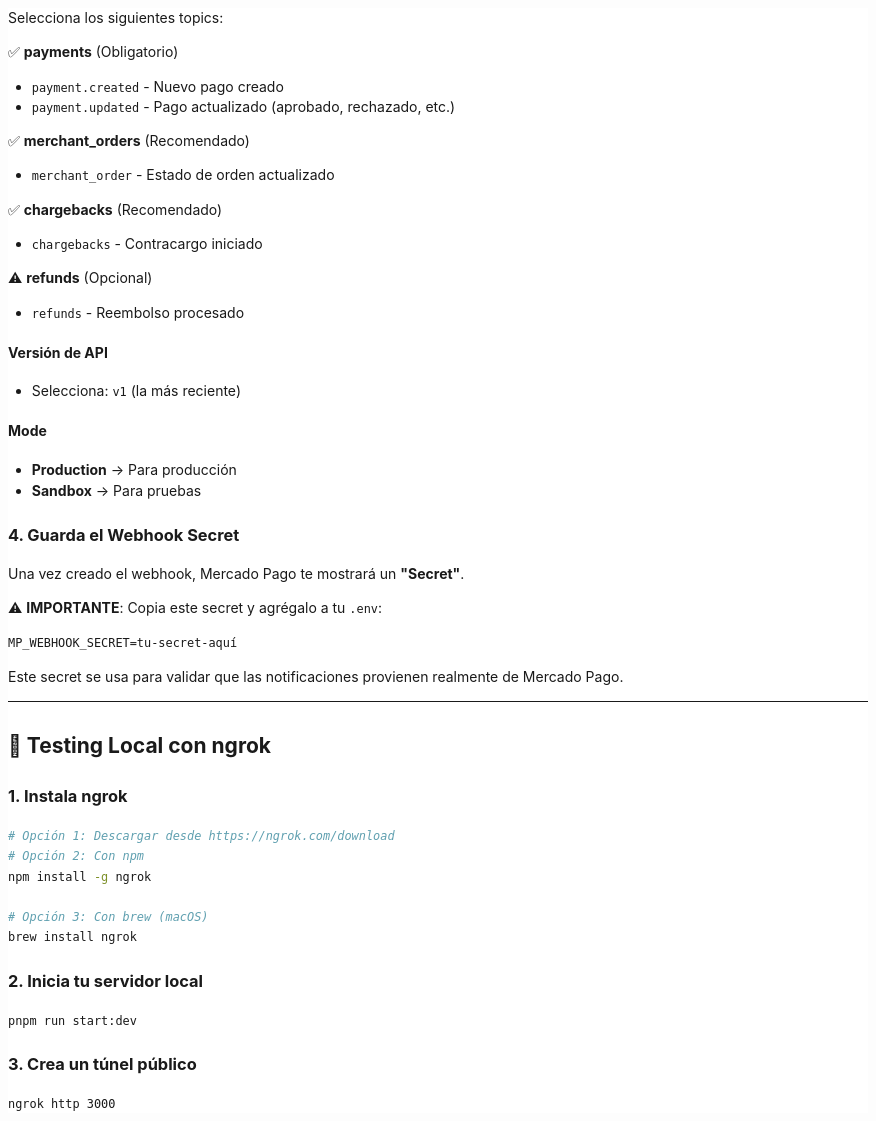 Selecciona los siguientes topics:

✅ **payments** (Obligatorio)
- `payment.created` - Nuevo pago creado
- `payment.updated` - Pago actualizado (aprobado, rechazado, etc.)

✅ **merchant_orders** (Recomendado)
- `merchant_order` - Estado de orden actualizado

✅ **chargebacks** (Recomendado)
- `chargebacks` - Contracargo iniciado

⚠️ **refunds** (Opcional)
- `refunds` - Reembolso procesado

#### **Versión de API**
- Selecciona: `v1` (la más reciente)

#### **Mode**
- **Production** → Para producción
- **Sandbox** → Para pruebas

### 4. Guarda el Webhook Secret

Una vez creado el webhook, Mercado Pago te mostrará un **"Secret"**.

⚠️ **IMPORTANTE**: Copia este secret y agrégalo a tu `.env`:
```env
MP_WEBHOOK_SECRET=tu-secret-aquí
```

Este secret se usa para validar que las notificaciones provienen realmente de Mercado Pago.

---

## 🧪 Testing Local con ngrok

### 1. Instala ngrok
```bash
# Opción 1: Descargar desde https://ngrok.com/download
# Opción 2: Con npm
npm install -g ngrok

# Opción 3: Con brew (macOS)
brew install ngrok
```

### 2. Inicia tu servidor local
```bash
pnpm run start:dev
```

### 3. Crea un túnel público
```bash
ngrok http 3000
```
